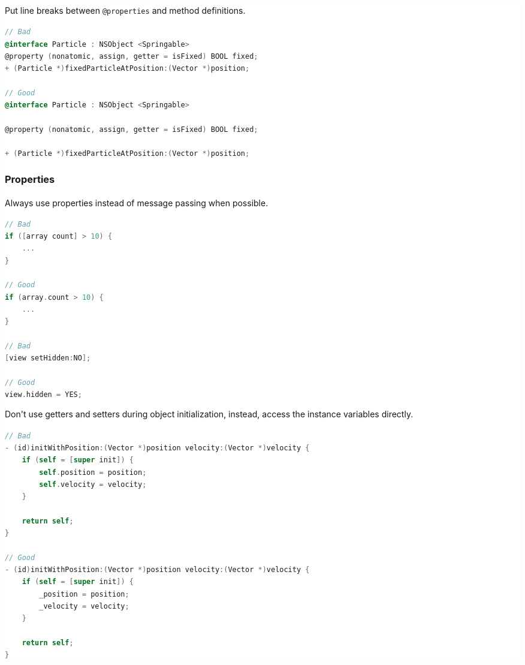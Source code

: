 Put line breaks between `@properties` and method definitions.
```objective-c
// Bad
@interface Particle : NSObject <Springable>
@property (nonatomic, assign, getter = isFixed) BOOL fixed;
+ (Particle *)fixedParticleAtPosition:(Vector *)position;

// Good
@interface Particle : NSObject <Springable>

@property (nonatomic, assign, getter = isFixed) BOOL fixed;

+ (Particle *)fixedParticleAtPosition:(Vector *)position;
```

### Properties

Always use properties instead of message passing when possible.
```objective-c
// Bad
if ([array count] > 10) {
    ...
}

// Good
if (array.count > 10) {
    ...
}

// Bad
[view setHidden:NO];

// Good
view.hidden = YES;
```

Don't use getters and setters during object initialization, instead, access the instance variables directly.
```objective-c
// Bad
- (id)initWithPosition:(Vector *)position velocity:(Vector *)velocity {
    if (self = [super init]) {
        self.position = position;
        self.velocity = velocity;
    }

    return self;
}

// Good
- (id)initWithPosition:(Vector *)position velocity:(Vector *)velocity {
    if (self = [super init]) {
        _position = position;
        _velocity = velocity;
    }

    return self;
}
```
